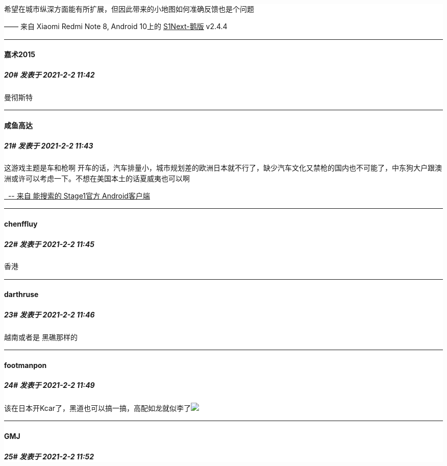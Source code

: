 
希望在城市纵深方面能有所扩展，但因此带来的小地图如何准确反馈也是个问题

—— 来自 Xiaomi Redmi Note 8, Android 10上的 [S1Next-鹅版](https://github.com/ykrank/S1-Next/releases) v2.4.4


-----

####  嘉术2015  
##### 20#       发表于 2021-2-2 11:42


曼彻斯特


-----

####  咸鱼高达  
##### 21#       发表于 2021-2-2 11:43


这游戏主题是车和枪啊
开车的话，汽车排量小，城市规划差的欧洲日本就不行了，缺少汽车文化又禁枪的国内也不可能了，中东狗大户跟澳洲或许可以考虑一下。不想在美国本土的话夏威夷也可以啊

[  -- 来自 能搜索的 Stage1官方 Android客户端](https://www.coolapk.com/apk/140634)


-----

####  chenffluy  
##### 22#       发表于 2021-2-2 11:45


香港


-----

####  darthruse  
##### 23#       发表于 2021-2-2 11:46


越南或者是 黑礁那样的


-----

####  footmanpon  
##### 24#       发表于 2021-2-2 11:49


该在日本开Kcar了，黑道也可以搞一搞，高配如龙就似李了<img src="https://static.saraba1st.com/image/smiley/face2017/067.png" referrerpolicy="no-referrer">


-----

####  GMJ  
##### 25#       发表于 2021-2-2 11:52
